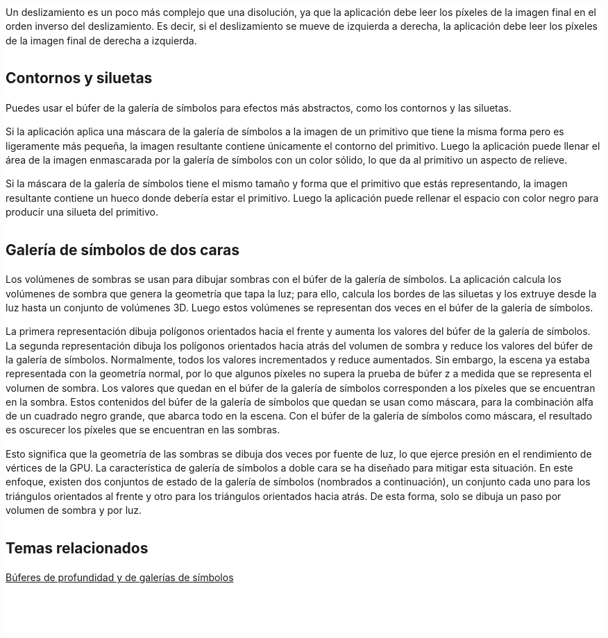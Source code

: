 Un deslizamiento es un poco más complejo que una disolución, ya que la aplicación debe leer los píxeles de la imagen final en el orden inverso del deslizamiento. Es decir, si el deslizamiento se mueve de izquierda a derecha, la aplicación debe leer los píxeles de la imagen final de derecha a izquierda.

## <a name="span-idoutlinesandsilhouettesspanspan-idoutlinesandsilhouettesspanspan-idoutlinesandsilhouettesspanoutlines-and-silhouettes"></a><span id="Outlines_and_silhouettes"></span><span id="outlines_and_silhouettes"></span><span id="OUTLINES_AND_SILHOUETTES"></span>Contornos y siluetas


Puedes usar el búfer de la galería de símbolos para efectos más abstractos, como los contornos y las siluetas.

Si la aplicación aplica una máscara de la galería de símbolos a la imagen de un primitivo que tiene la misma forma pero es ligeramente más pequeña, la imagen resultante contiene únicamente el contorno del primitivo. Luego la aplicación puede llenar el área de la imagen enmascarada por la galería de símbolos con un color sólido, lo que da al primitivo un aspecto de relieve.

Si la máscara de la galería de símbolos tiene el mismo tamaño y forma que el primitivo que estás representando, la imagen resultante contiene un hueco donde debería estar el primitivo. Luego la aplicación puede rellenar el espacio con color negro para producir una silueta del primitivo.

## <a name="span-idtwo-sidedstencilspanspan-idtwo-sidedstencilspanspan-idtwo-sidedstencilspantwo-sided-stencil"></a><span id="Two-sided_stencil"></span><span id="two-sided_stencil"></span><span id="TWO-SIDED_STENCIL"></span>Galería de símbolos de dos caras


Los volúmenes de sombras se usan para dibujar sombras con el búfer de la galería de símbolos. La aplicación calcula los volúmenes de sombra que genera la geometría que tapa la luz; para ello, calcula los bordes de las siluetas y los extruye desde la luz hasta un conjunto de volúmenes 3D. Luego estos volúmenes se representan dos veces en el búfer de la galería de símbolos.

La primera representación dibuja polígonos orientados hacia el frente y aumenta los valores del búfer de la galería de símbolos. La segunda representación dibuja los polígonos orientados hacia atrás del volumen de sombra y reduce los valores del búfer de la galería de símbolos. Normalmente, todos los valores incrementados y reduce aumentados. Sin embargo, la escena ya estaba representada con la geometría normal, por lo que algunos píxeles no supera la prueba de búfer z a medida que se representa el volumen de sombra. Los valores que quedan en el búfer de la galería de símbolos corresponden a los píxeles que se encuentran en la sombra. Estos contenidos del búfer de la galería de símbolos que quedan se usan como máscara, para la combinación alfa de un cuadrado negro grande, que abarca todo en la escena. Con el búfer de la galería de símbolos como máscara, el resultado es oscurecer los píxeles que se encuentran en las sombras.

Esto significa que la geometría de las sombras se dibuja dos veces por fuente de luz, lo que ejerce presión en el rendimiento de vértices de la GPU. La característica de galería de símbolos a doble cara se ha diseñado para mitigar esta situación. En este enfoque, existen dos conjuntos de estado de la galería de símbolos (nombrados a continuación), un conjunto cada uno para los triángulos orientados al frente y otro para los triángulos orientados hacia atrás. De esta forma, solo se dibuja un paso por volumen de sombra y por luz.

## <a name="span-idrelated-topicsspanrelated-topics"></a><span id="related-topics"></span>Temas relacionados


[Búferes de profundidad y de galerías de símbolos](depth-and-stencil-buffers.md)

 

 




